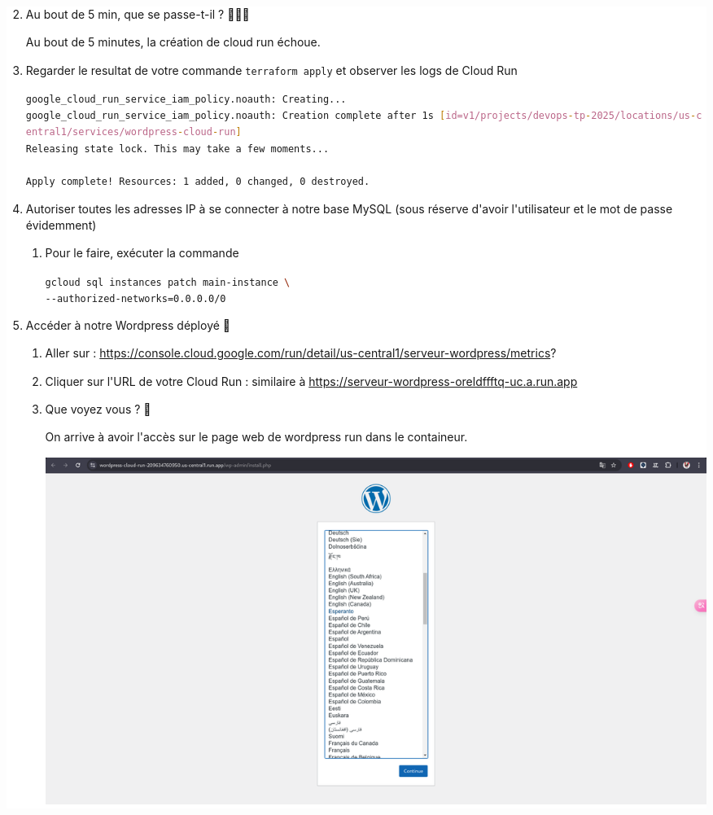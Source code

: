    2. Au bout de 5 min, que se passe-t-il ? 🤯🤯🤯

      Au bout de 5 minutes, la création de cloud run échoue.

   3. Regarder le resultat de votre commande `terraform apply` et observer les logs de Cloud Run

      ```sh
      google_cloud_run_service_iam_policy.noauth: Creating...
      google_cloud_run_service_iam_policy.noauth: Creation complete after 1s [id=v1/projects/devops-tp-2025/locations/us-central1/services/wordpress-cloud-run]
      Releasing state lock. This may take a few moments...

      Apply complete! Resources: 1 added, 0 changed, 0 destroyed.
      ```

3. Autoriser toutes les adresses IP à se connecter à notre base MySQL (sous réserve d'avoir l'utilisateur et le mot de passe évidemment)
   1. Pour le faire, exécuter la commande
      ```bash
      gcloud sql instances patch main-instance \
      --authorized-networks=0.0.0.0/0
      ```

5. Accéder à notre Wordpress déployé 🚀
   1. Aller sur : https://console.cloud.google.com/run/detail/us-central1/serveur-wordpress/metrics?
   2. Cliquer sur l'URL de votre Cloud Run : similaire à https://serveur-wordpress-oreldffftq-uc.a.run.app
   3. Que voyez vous ? 🙈

      On arrive à avoir l'accès sur le page web de wordpress run dans le containeur.

      ![alt text](image-8.png)
